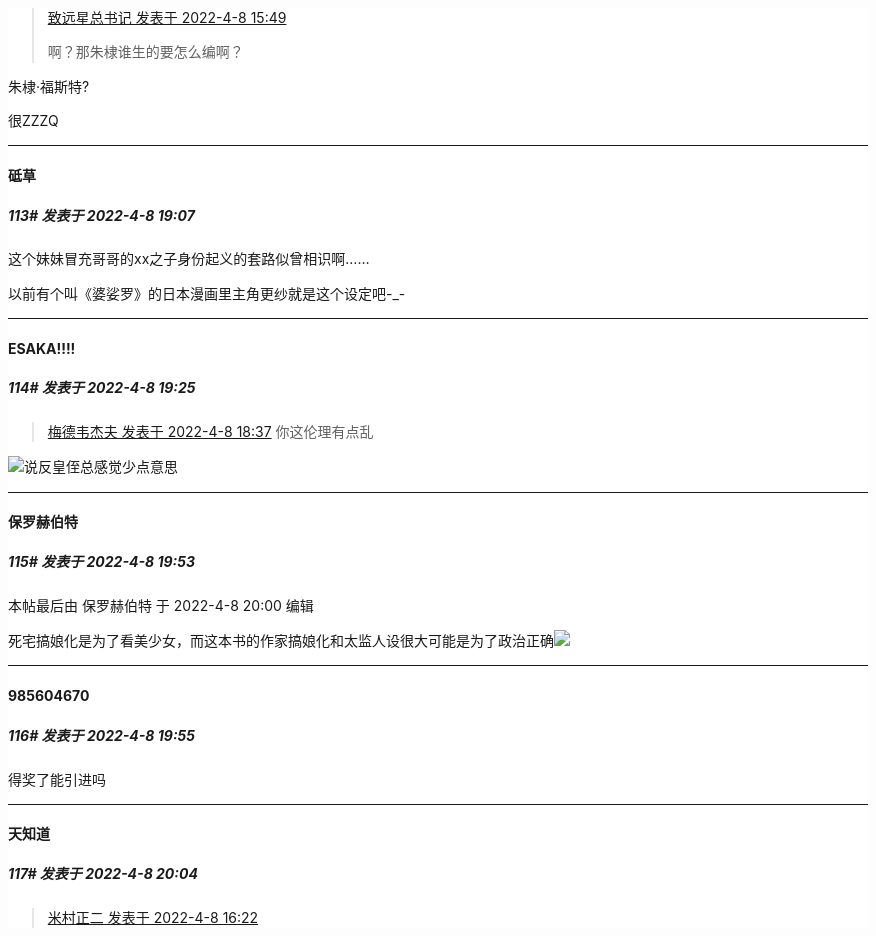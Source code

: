 <blockquote><a href="httphttps://bbs.saraba1st.com/2b/forum.php?mod=redirect&amp;goto=findpost&amp;pid=55363667&amp;ptid=2063116" target="_blank">致远星总书记 发表于 2022-4-8 15:49</a>

啊？那朱棣谁生的要怎么编啊？</blockquote>
朱棣·福斯特?

很ZZZQ



*****

####  砥草  
##### 113#       发表于 2022-4-8 19:07

这个妹妹冒充哥哥的xx之子身份起义的套路似曾相识啊……

以前有个叫《婆娑罗》的日本漫画里主角更纱就是这个设定吧-_-



*****

####  ESAKA!!!!  
##### 114#       发表于 2022-4-8 19:25

<blockquote><a href="httphttps://bbs.saraba1st.com/2b/forum.php?mod=redirect&amp;goto=findpost&amp;pid=55366296&amp;ptid=2063116" target="_blank">梅德韦杰夫 发表于 2022-4-8 18:37</a>
你这伦理有点乱</blockquote>
<img src="https://static.saraba1st.com/image/smiley/face2017/067.png" referrerpolicy="no-referrer">说反皇侄总感觉少点意思



*****

####  保罗赫伯特  
##### 115#       发表于 2022-4-8 19:53

 本帖最后由 保罗赫伯特 于 2022-4-8 20:00 编辑 

死宅搞娘化是为了看美少女，而这本书的作家搞娘化和太监人设很大可能是为了政治正确<img src="https://static.saraba1st.com/image/smiley/face2017/083.png" referrerpolicy="no-referrer">

*****

####  985604670  
##### 116#       发表于 2022-4-8 19:55

得奖了能引进吗



*****

####  天知道  
##### 117#       发表于 2022-4-8 20:04

<blockquote><a href="httphttps://bbs.saraba1st.com/2b/forum.php?mod=redirect&amp;goto=findpost&amp;pid=55364143&amp;ptid=2063116" target="_blank">米村正二 发表于 2022-4-8 16:22</a>
